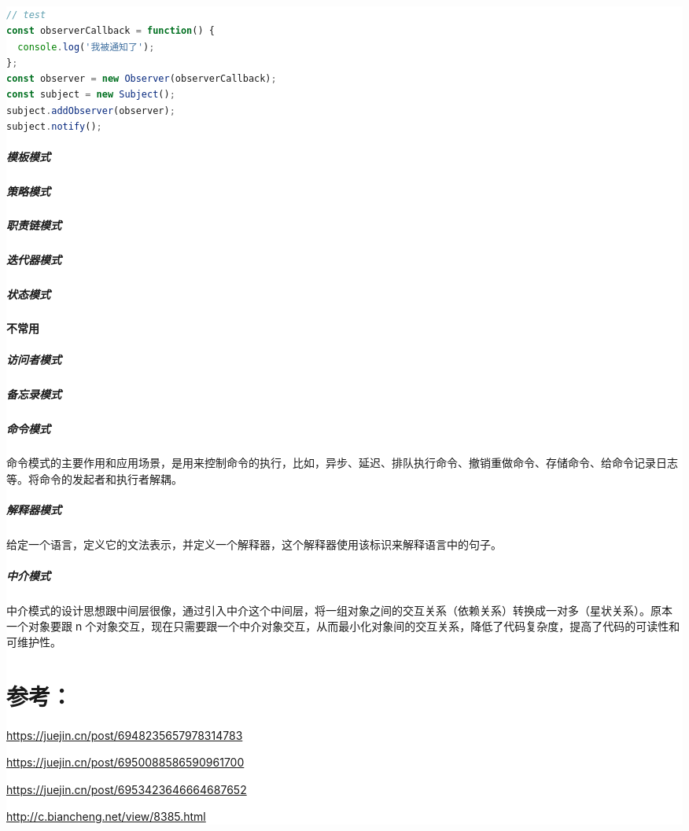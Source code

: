 ```js
// test
const observerCallback = function() {
  console.log('我被通知了');
};
const observer = new Observer(observerCallback);
const subject = new Subject();
subject.addObserver(observer);
subject.notify();
```

##### 模板模式

##### 策略模式

##### 职责链模式

##### 迭代器模式

##### 状态模式

#### 不常用

##### 访问者模式

##### 备忘录模式

##### 命令模式

命令模式的主要作用和应用场景，是用来控制命令的执行，比如，异步、延迟、排队执行命令、撤销重做命令、存储命令、给命令记录日志等。将命令的发起者和执行者解耦。

##### 解释器模式

给定一个语言，定义它的文法表示，并定义一个解释器，这个解释器使用该标识来解释语言中的句子。

##### 中介模式

中介模式的设计思想跟中间层很像，通过引入中介这个中间层，将一组对象之间的交互关系（依赖关系）转换成一对多（星状关系）。原本一个对象要跟 n 个对象交互，现在只需要跟一个中介对象交互，从而最小化对象间的交互关系，降低了代码复杂度，提高了代码的可读性和可维护性。

# 参考：

https://juejin.cn/post/6948235657978314783

https://juejin.cn/post/6950088586590961700

https://juejin.cn/post/6953423646664687652

http://c.biancheng.net/view/8385.html

